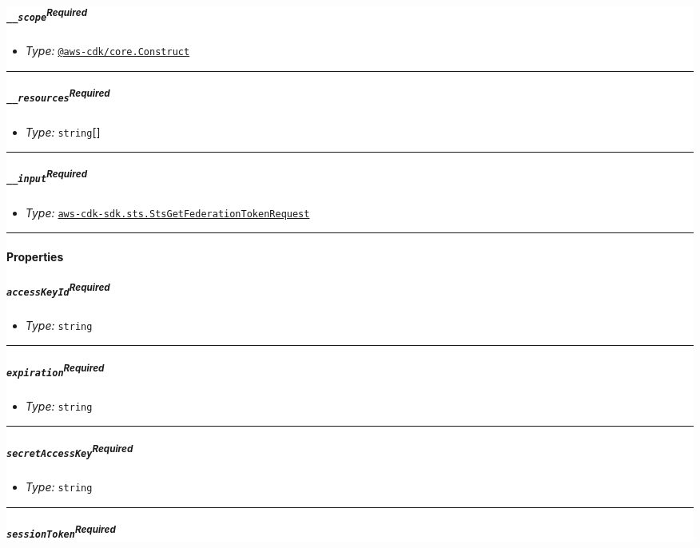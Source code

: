 ##### `__scope`<sup>Required</sup> <a name="aws-cdk-sdk.sts.STSResponsesFetchFederationTokenCredentials.parameter.__scope"></a>

- *Type:* [`@aws-cdk/core.Construct`](#@aws-cdk/core.Construct)

---

##### `__resources`<sup>Required</sup> <a name="aws-cdk-sdk.sts.STSResponsesFetchFederationTokenCredentials.parameter.__resources"></a>

- *Type:* `string`[]

---

##### `__input`<sup>Required</sup> <a name="aws-cdk-sdk.sts.STSResponsesFetchFederationTokenCredentials.parameter.__input"></a>

- *Type:* [`aws-cdk-sdk.sts.StsGetFederationTokenRequest`](#aws-cdk-sdk.sts.StsGetFederationTokenRequest)

---



#### Properties <a name="Properties"></a>

##### `accessKeyId`<sup>Required</sup> <a name="aws-cdk-sdk.sts.STSResponsesFetchFederationTokenCredentials.property.accessKeyId"></a>

- *Type:* `string`

---

##### `expiration`<sup>Required</sup> <a name="aws-cdk-sdk.sts.STSResponsesFetchFederationTokenCredentials.property.expiration"></a>

- *Type:* `string`

---

##### `secretAccessKey`<sup>Required</sup> <a name="aws-cdk-sdk.sts.STSResponsesFetchFederationTokenCredentials.property.secretAccessKey"></a>

- *Type:* `string`

---

##### `sessionToken`<sup>Required</sup> <a name="aws-cdk-sdk.sts.STSResponsesFetchFederationTokenCredentials.property.sessionToken"></a>
